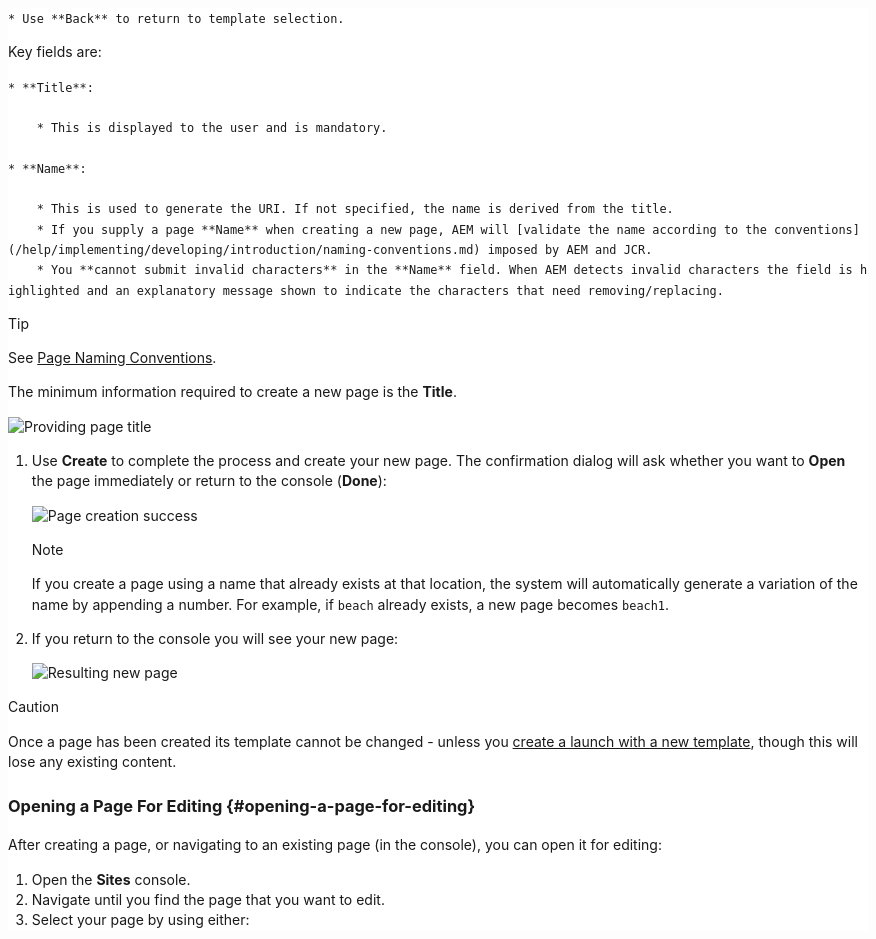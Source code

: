     * Use **Back** to return to template selection.

   Key fields are:

    * **Title**:

        * This is displayed to the user and is mandatory.

    * **Name**:

        * This is used to generate the URI. If not specified, the name is derived from the title.
        * If you supply a page **Name** when creating a new page, AEM will [validate the name according to the conventions](/help/implementing/developing/introduction/naming-conventions.md) imposed by AEM and JCR.
        * You **cannot submit invalid characters** in the **Name** field. When AEM detects invalid characters the field is highlighted and an explanatory message shown to indicate the characters that need removing/replacing.

   >[!TIP]
   >
   >See [Page Naming Conventions](#page-naming-conventions).

   The minimum information required to create a new page is the **Title**.

   ![Providing page title](/help/sites-cloud/authoring/assets/organizing-create-page-title.png)

1. Use **Create** to complete the process and create your new page. The confirmation dialog will ask whether you want to **Open** the page immediately or return to the console (**Done**):

   ![Page creation success](/help/sites-cloud/authoring/assets/organizing-create-page-success.png)

   >[!NOTE]
   >
   >If you create a page using a name that already exists at that location, the system will automatically generate a variation of the name by appending a number. For example, if `beach` already exists, a new page becomes `beach1`.

1. If you return to the console you will see your new page:

   ![Resulting new page](/help/sites-cloud/authoring/assets/organizing-create-page-result.png)

>[!CAUTION]
>
>Once a page has been created its template cannot be changed - unless you [create a launch with a new template](/help/sites-cloud/authoring/launches/creating.md#create-launch-with-new-template), though this will lose any existing content.

### Opening a Page For Editing {#opening-a-page-for-editing}

After creating a page, or navigating to an existing page (in the console), you can open it for editing:

1. Open the **Sites** console.
1. Navigate until you find the page that you want to edit.
1. Select your page by using either:
